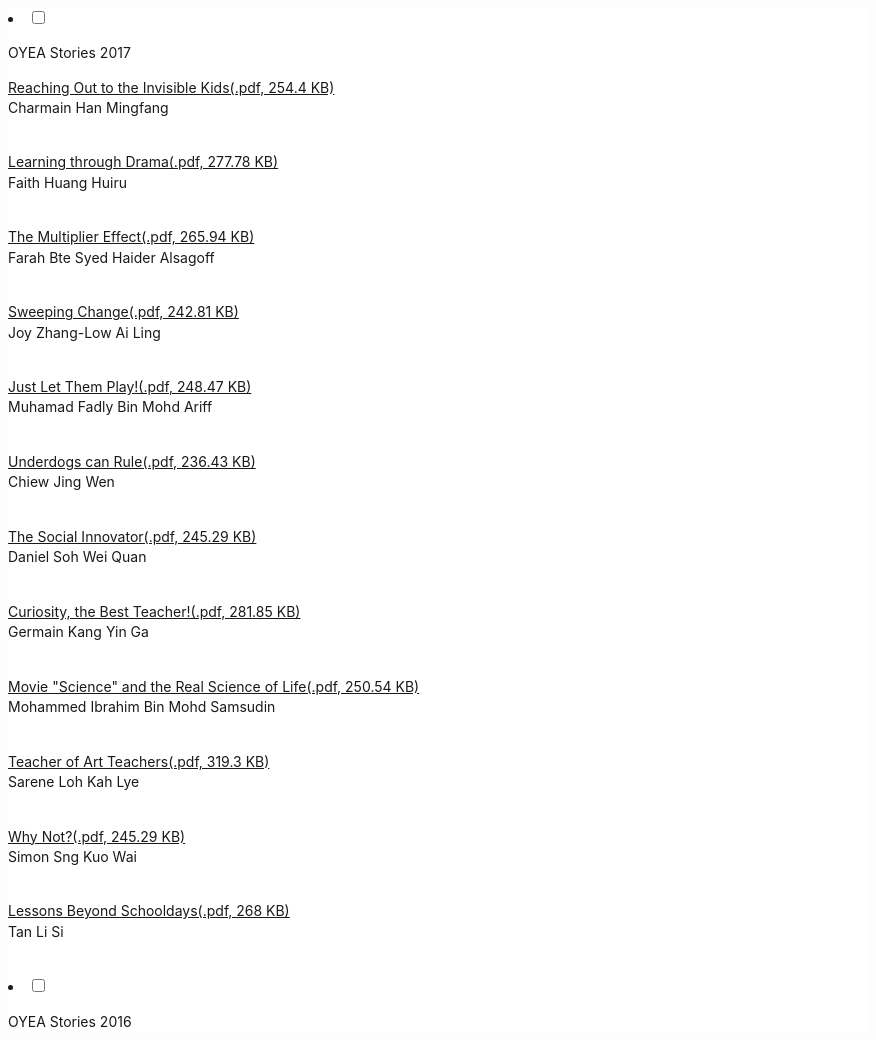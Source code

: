 </div>  
  
</li>  
<li>  
  
<input type="checkbox" id="accordion6">  
  
<label for="accordion6">OYEA Stories 2017</label>  
  
<div>  
  
<p>
<a href="https://staging.d2dfevnwgxersp.amplifyapp.com/files/oyea2017-1.pdf">Reaching Out to the Invisible Kids(.pdf, 254.4 KB)</a><br>Charmain Han Mingfang<br><br>
	
<a href="https://staging.d2dfevnwgxersp.amplifyapp.com/files/oyea2017-2.pdf">Learning through Drama(.pdf, 277.78 KB)</a><br>Faith Huang Huiru<br><br>	

<a href="https://staging.d2dfevnwgxersp.amplifyapp.com/files/oyea2017-3.pdf">The Multiplier Effect(.pdf, 265.94 KB)</a><br>Farah Bte Syed Haider Alsagoff<br><br>
	
<a href="https://staging.d2dfevnwgxersp.amplifyapp.com/files/oyea2017-4.pdf">Sweeping Change(.pdf, 242.81 KB)</a><br>Joy Zhang-Low Ai Ling<br><br>	

<a href="https://staging.d2dfevnwgxersp.amplifyapp.com/files/oyea2017-5.pdf">Just Let Them Play!(.pdf, 248.47 KB)</a><br>Muhamad Fadly Bin Mohd Ariff<br><br>
	
<a href="https://staging.d2dfevnwgxersp.amplifyapp.com/files/oyea2017-6.pdf">Underdogs can Rule(.pdf, 236.43 KB)</a><br>Chiew Jing Wen<br><br>	
	
<a href="https://staging.d2dfevnwgxersp.amplifyapp.com/files/oyea2017-7.pdf">The Social Innovator(.pdf, 245.29 KB)</a><br>Daniel Soh Wei Quan<br><br>
	
<a href="https://staging.d2dfevnwgxersp.amplifyapp.com/files/oyea2017-8.pdf">Curiosity, the Best Teacher!(.pdf, 281.85 KB)</a><br>Germain Kang Yin Ga<br><br>	
	
<a href="https://staging.d2dfevnwgxersp.amplifyapp.com/files/oyea2017-9.pdf">Movie "Science" and the Real Science of Life(.pdf, 250.54 KB)</a><br>Mohammed Ibrahim Bin Mohd Samsudin<br><br>
	
<a href="https://staging.d2dfevnwgxersp.amplifyapp.com/files/oyea2017-10.pdf">Teacher of Art Teachers(.pdf, 319.3 KB)</a><br>Sarene Loh Kah Lye<br><br>	
	
<a href="https://staging.d2dfevnwgxersp.amplifyapp.com/files/oyea2017-11.pdf">Why Not?(.pdf, 245.29 KB)</a><br>Simon Sng Kuo Wai<br><br>
	
<a href="https://staging.d2dfevnwgxersp.amplifyapp.com/files/oyea2017-12.pdf">Lessons Beyond Schooldays(.pdf, 268 KB)</a><br>Tan Li Si<br><br>		

</p>  
  
</div>  
  
</li>  
  
<li>  
  
<input type="checkbox" id="accordion7">  
  
<label for="accordion7">OYEA Stories 2016</label>  
  
<div>  
  